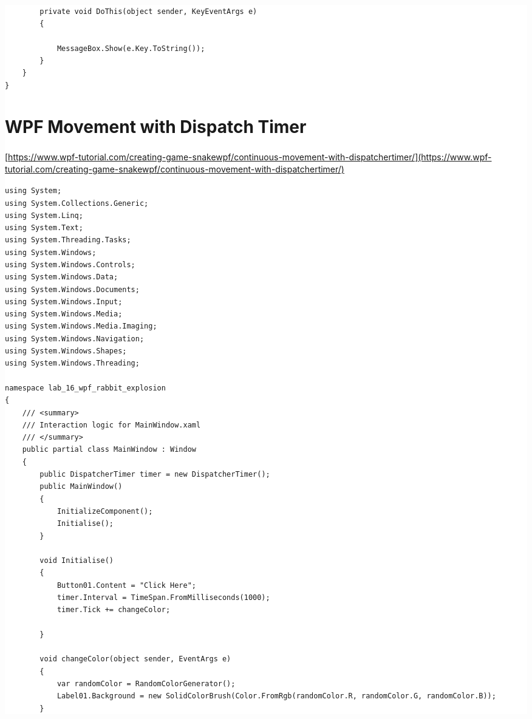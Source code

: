             private void DoThis(object sender, KeyEventArgs e)
            {
    	
                MessageBox.Show(e.Key.ToString());      
            }
        }
    }

# WPF Movement with Dispatch Timer

[https://www.wpf-tutorial.com/creating-game-snakewpf/continuous-movement-with-dispatchertimer/](https://www.wpf-tutorial.com/creating-game-snakewpf/continuous-movement-with-dispatchertimer/) 

    using System;
    using System.Collections.Generic;
    using System.Linq;
    using System.Text;
    using System.Threading.Tasks;
    using System.Windows;
    using System.Windows.Controls;
    using System.Windows.Data;
    using System.Windows.Documents;
    using System.Windows.Input;
    using System.Windows.Media;
    using System.Windows.Media.Imaging;
    using System.Windows.Navigation;
    using System.Windows.Shapes;
    using System.Windows.Threading;
    
    namespace lab_16_wpf_rabbit_explosion
    {
        /// <summary>
        /// Interaction logic for MainWindow.xaml
        /// </summary>
        public partial class MainWindow : Window
        {
            public DispatcherTimer timer = new DispatcherTimer();
            public MainWindow()
            {
                InitializeComponent();
                Initialise();
            }
    
            void Initialise()
            {
                Button01.Content = "Click Here";
                timer.Interval = TimeSpan.FromMilliseconds(1000);
                timer.Tick += changeColor;
    
            }
    
            void changeColor(object sender, EventArgs e)
            {
                var randomColor = RandomColorGenerator();
                Label01.Background = new SolidColorBrush(Color.FromRgb(randomColor.R, randomColor.G, randomColor.B));
            }
    